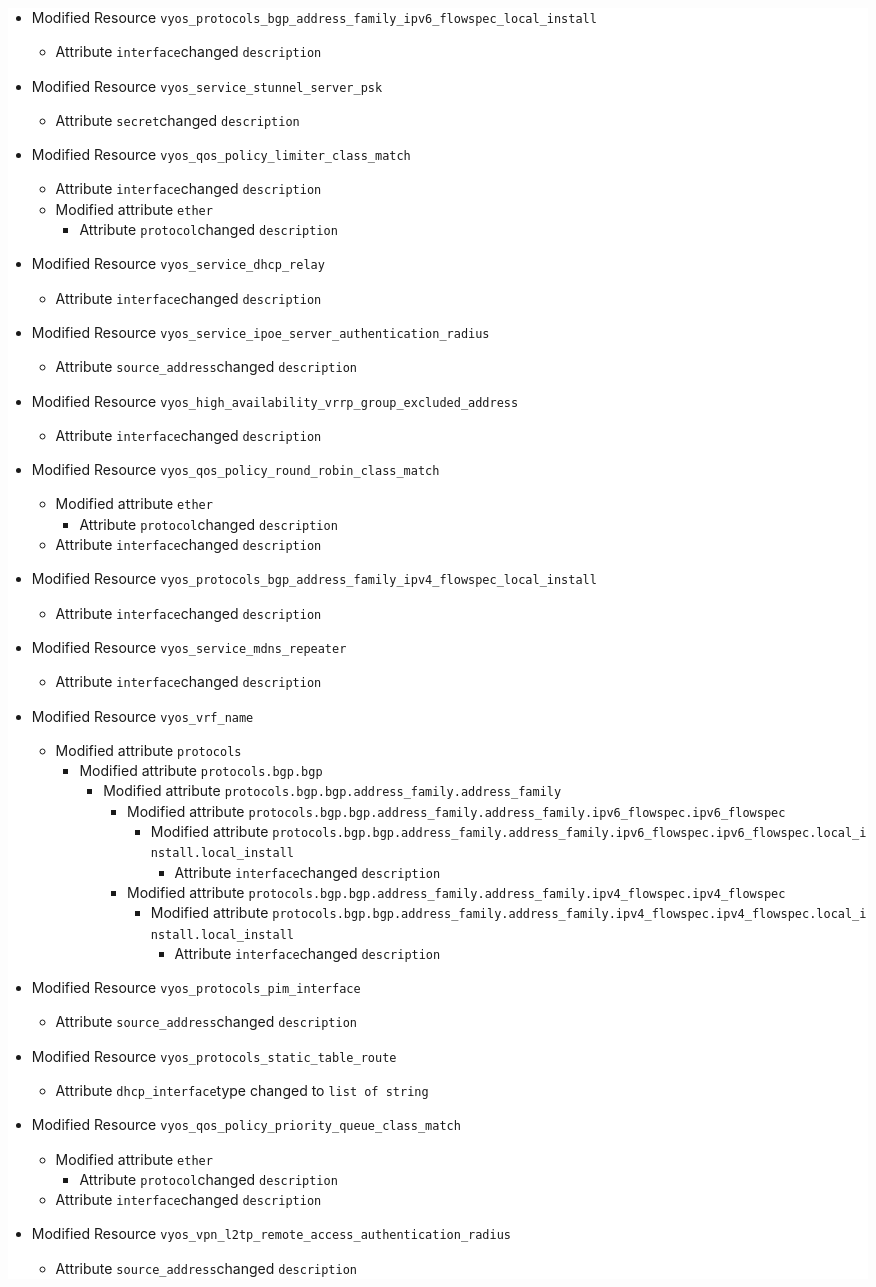 * Modified Resource `vyos_protocols_bgp_address_family_ipv6_flowspec_local_install`
	* Attribute `interface`changed `description`

* Modified Resource `vyos_service_stunnel_server_psk`
	* Attribute `secret`changed `description`

* Modified Resource `vyos_qos_policy_limiter_class_match`
	* Attribute `interface`changed `description`
	* Modified attribute `ether`
		* Attribute `protocol`changed `description`

* Modified Resource `vyos_service_dhcp_relay`
	* Attribute `interface`changed `description`

* Modified Resource `vyos_service_ipoe_server_authentication_radius`
	* Attribute `source_address`changed `description`

* Modified Resource `vyos_high_availability_vrrp_group_excluded_address`
	* Attribute `interface`changed `description`

* Modified Resource `vyos_qos_policy_round_robin_class_match`
	* Modified attribute `ether`
		* Attribute `protocol`changed `description`
	* Attribute `interface`changed `description`

* Modified Resource `vyos_protocols_bgp_address_family_ipv4_flowspec_local_install`
	* Attribute `interface`changed `description`

* Modified Resource `vyos_service_mdns_repeater`
	* Attribute `interface`changed `description`

* Modified Resource `vyos_vrf_name`
	* Modified attribute `protocols`
		* Modified attribute `protocols.bgp.bgp`
			* Modified attribute `protocols.bgp.bgp.address_family.address_family`
				* Modified attribute `protocols.bgp.bgp.address_family.address_family.ipv6_flowspec.ipv6_flowspec`
					* Modified attribute `protocols.bgp.bgp.address_family.address_family.ipv6_flowspec.ipv6_flowspec.local_install.local_install`
						* Attribute `interface`changed `description`
				* Modified attribute `protocols.bgp.bgp.address_family.address_family.ipv4_flowspec.ipv4_flowspec`
					* Modified attribute `protocols.bgp.bgp.address_family.address_family.ipv4_flowspec.ipv4_flowspec.local_install.local_install`
						* Attribute `interface`changed `description`

* Modified Resource `vyos_protocols_pim_interface`
	* Attribute `source_address`changed `description`

* Modified Resource `vyos_protocols_static_table_route`
	* Attribute `dhcp_interface`type changed to `list of string`

* Modified Resource `vyos_qos_policy_priority_queue_class_match`
	* Modified attribute `ether`
		* Attribute `protocol`changed `description`
	* Attribute `interface`changed `description`

* Modified Resource `vyos_vpn_l2tp_remote_access_authentication_radius`
	* Attribute `source_address`changed `description`
